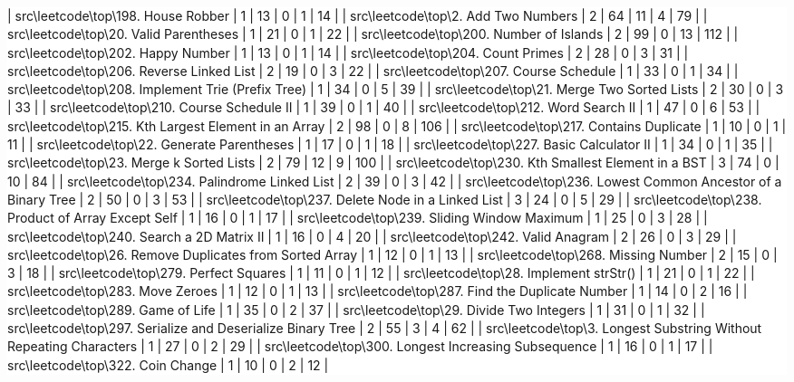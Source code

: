 | src\leetcode\top\198. House Robber | 1 | 13 | 0 | 1 | 14 |
| src\leetcode\top\2. Add Two Numbers | 2 | 64 | 11 | 4 | 79 |
| src\leetcode\top\20. Valid Parentheses | 1 | 21 | 0 | 1 | 22 |
| src\leetcode\top\200. Number of Islands | 2 | 99 | 0 | 13 | 112 |
| src\leetcode\top\202. Happy Number | 1 | 13 | 0 | 1 | 14 |
| src\leetcode\top\204. Count Primes | 2 | 28 | 0 | 3 | 31 |
| src\leetcode\top\206. Reverse Linked List | 2 | 19 | 0 | 3 | 22 |
| src\leetcode\top\207. Course Schedule | 1 | 33 | 0 | 1 | 34 |
| src\leetcode\top\208. Implement Trie (Prefix Tree) | 1 | 34 | 0 | 5 | 39 |
| src\leetcode\top\21. Merge Two Sorted Lists | 2 | 30 | 0 | 3 | 33 |
| src\leetcode\top\210. Course Schedule II | 1 | 39 | 0 | 1 | 40 |
| src\leetcode\top\212. Word Search II | 1 | 47 | 0 | 6 | 53 |
| src\leetcode\top\215. Kth Largest Element in an Array | 2 | 98 | 0 | 8 | 106 |
| src\leetcode\top\217. Contains Duplicate | 1 | 10 | 0 | 1 | 11 |
| src\leetcode\top\22. Generate Parentheses | 1 | 17 | 0 | 1 | 18 |
| src\leetcode\top\227. Basic Calculator II | 1 | 34 | 0 | 1 | 35 |
| src\leetcode\top\23. Merge k Sorted Lists | 2 | 79 | 12 | 9 | 100 |
| src\leetcode\top\230. Kth Smallest Element in a BST | 3 | 74 | 0 | 10 | 84 |
| src\leetcode\top\234. Palindrome Linked List | 2 | 39 | 0 | 3 | 42 |
| src\leetcode\top\236. Lowest Common Ancestor of a Binary Tree | 2 | 50 | 0 | 3 | 53 |
| src\leetcode\top\237. Delete Node in a Linked List | 3 | 24 | 0 | 5 | 29 |
| src\leetcode\top\238. Product of Array Except Self | 1 | 16 | 0 | 1 | 17 |
| src\leetcode\top\239. Sliding Window Maximum | 1 | 25 | 0 | 3 | 28 |
| src\leetcode\top\240. Search a 2D Matrix II | 1 | 16 | 0 | 4 | 20 |
| src\leetcode\top\242. Valid Anagram | 2 | 26 | 0 | 3 | 29 |
| src\leetcode\top\26. Remove Duplicates from Sorted Array | 1 | 12 | 0 | 1 | 13 |
| src\leetcode\top\268. Missing Number | 2 | 15 | 0 | 3 | 18 |
| src\leetcode\top\279. Perfect Squares | 1 | 11 | 0 | 1 | 12 |
| src\leetcode\top\28. Implement strStr() | 1 | 21 | 0 | 1 | 22 |
| src\leetcode\top\283. Move Zeroes | 1 | 12 | 0 | 1 | 13 |
| src\leetcode\top\287. Find the Duplicate Number | 1 | 14 | 0 | 2 | 16 |
| src\leetcode\top\289. Game of Life | 1 | 35 | 0 | 2 | 37 |
| src\leetcode\top\29. Divide Two Integers | 1 | 31 | 0 | 1 | 32 |
| src\leetcode\top\297. Serialize and Deserialize Binary Tree | 2 | 55 | 3 | 4 | 62 |
| src\leetcode\top\3. Longest Substring Without Repeating Characters | 1 | 27 | 0 | 2 | 29 |
| src\leetcode\top\300. Longest Increasing Subsequence | 1 | 16 | 0 | 1 | 17 |
| src\leetcode\top\322. Coin Change | 1 | 10 | 0 | 2 | 12 |